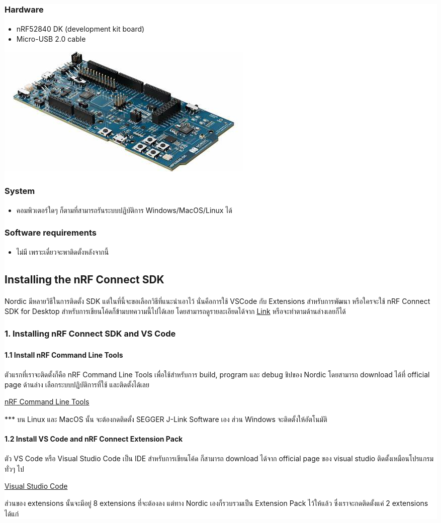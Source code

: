 ### Hardware
  - nRF52840 DK (development kit board)
  - Micro-USB 2.0 cable

![nRF52840 Development Kit](nrf52840-0001.png)

### System
  - คอมพิวเตอร์ใดๆ ก็ตามที่สามารถรันระบบปฏิบัติการ Windows/MacOS/Linux ได้

### Software requirements​
  - ไม่มี เพราะเดี๋ยวจะพาติดตั้งหลังจากนี้

## Installing the nRF Connect SDK

Nordic มีหลายวิธีในการติดตั้ง SDK แต่ในที่นี้จะขอเลือกวิธีที่แนะนำเอาไว้ นั่นคือการใช้ VSCode กับ Extensions สำหรับการพัฒนา หรือใครจะใช้ nRF Connect SDK for Desktop สำหรับการเขียนโค้ดก็ข้ามบทความนี้ไปได้เลย โดยสามารถดูรายละเอียดได้จาก [Link](https://docs.nordicsemi.com/bundle/ncs-latest/page/nrf/installation.html) หรือจะทำตามด้านล่างเลยก็ได้

### 1. Installing nRF Connect SDK and VS Code

#### 1.1 Install nRF Command Line Tools

ตัวแรกที่เราจะติดตั้งก็คือ nRF Command Line Tools เพื่อใช้สำหรับการ build, program และ debug ชิปของ Nordic โดยสามารถ download ได้ที่ official page ด้านล่าง เลือกระบบปฏิบัติการที่ใช้ และติดตั้งได้เลย

[nRF Command Line Tools](https://www.nordicsemi.com/Products/Development-tools/nRF-Command-Line-Tools)

*** บน Linux และ MacOS นั้น จะต้องกดติดตั้ง SEGGER J-Link Software เอง ส่วน Windows จะติดตั้งให้อัตโนมัติ

#### 1.2 Install VS Code and nRF Connect Extension Pack

ตัว VS Code หรือ Visual Studio Code เป็น IDE สำหรับการเขียนโค้ด ก็สามารถ download ได้จาก official page ของ visual studio ติดตั้งเหมือนโปรแกรมทั่วๆ ไป

[Visual Studio Code](https://code.visualstudio.com/Download)

ส่วนของ extensions นั้นจะมีอยู่ 8 extensions ที่จะต้องลง แต่ทาง Nordic เองก็รวบรวมเป็น Extension Pack ไว้ให้แล้ว ซึ่งเราจะกดติดตั้งแค่ 2 extensions ได้แก่
